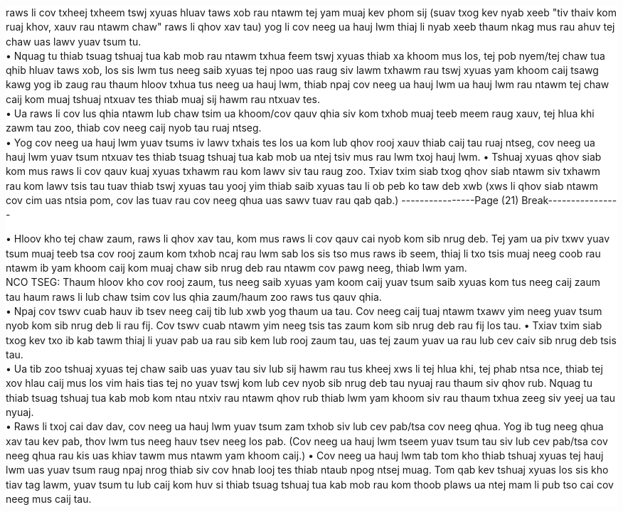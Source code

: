 raws li cov txheej txheem tswj xyuas hluav taws xob rau ntawm tej yam 
muaj kev phom sij (suav txog kev nyab xeeb "tiv thaiv kom ruaj khov, xauv 
rau ntawm chaw" raws li qhov xav tau) yog li cov neeg ua hauj lwm thiaj li 
nyab xeeb thaum nkag mus rau ahuv tej chaw uas lawv yuav tsum tu.  
• Nquag tu thiab tsuag tshuaj tua kab mob rau ntawm txhua feem tswj 
xyuas thiab xa khoom mus los, tej pob nyem/tej chaw tua qhib hluav taws 
xob, los sis lwm tus neeg saib xyuas tej npoo uas raug siv lawm txhawm rau 
tswj xyuas yam khoom caij tsawg kawg yog ib zaug rau thaum hloov txhua 
tus neeg ua hauj lwm, thiab npaj cov neeg ua hauj lwm ua hauj lwm rau 
ntawm tej chaw caij kom muaj tshuaj ntxuav tes thiab muaj sij hawm rau 
ntxuav tes.   
• Ua raws li cov lus qhia ntawm lub chaw tsim ua khoom/cov qauv qhia 
siv kom txhob muaj teeb meem raug xauv, tej hlua khi zawm tau zoo, 
thiab cov neeg caij nyob tau ruaj ntseg.  
• Yog cov neeg ua hauj lwm yuav tsums iv lawv txhais tes los ua kom lub 
qhov rooj xauv thiab caij tau ruaj ntseg, cov neeg ua hauj lwm yuav tsum 
ntxuav tes thiab tsuag tshuaj tua kab mob ua ntej tsiv mus rau lwm txoj hauj 
lwm. 
• Tshuaj xyuas qhov siab kom mus raws li cov qauv kuaj xyuas txhawm 
rau kom lawv siv tau raug zoo. Txiav txim siab txog qhov siab ntawm 
siv txhawm rau kom lawv tsis tau tuav thiab tswj xyuas tau yooj yim 
thiab saib xyuas tau li ob peb ko taw deb xwb (xws li qhov siab ntawm 
cov cim uas ntsia pom, cov las tuav rau cov neeg qhua uas sawv 
tuav rau qab qab.) 
----------------Page (21) Break----------------
 
• Hloov kho tej chaw zaum, raws li qhov xav tau, kom mus raws li cov 
qauv cai nyob kom sib nrug deb. Tej yam ua piv txwv yuav tsum muaj 
teeb tsa cov rooj zaum kom txhob ncaj rau lwm sab los sis tso mus 
raws ib seem, thiaj li txo tsis muaj neeg coob rau ntawm ib yam 
khoom caij kom muaj chaw sib nrug deb rau ntawm cov pawg neeg, 
thiab lwm yam.  
NCO TSEG: Thaum hloov kho cov rooj zaum, tus neeg saib xyuas yam 
koom caij yuav tsum saib xyuas kom tus neeg caij zaum tau haum 
raws li lub chaw tsim cov lus qhia zaum/haum zoo raws tus qauv qhia.   
• Npaj cov tswv cuab hauv ib tsev neeg caij tib lub xwb yog thaum ua 
tau. Cov neeg caij tuaj ntawm txawv yim neeg yuav tsum nyob kom 
sib nrug deb li rau fij. Cov tswv cuab ntawm yim neeg tsis tas zaum 
kom sib nrug deb rau fij los tau. 
• Txiav txim siab txog kev txo ib kab tawm thiaj li yuav pab ua rau sib 
kem lub rooj zaum tau, uas tej zaum yuav ua rau lub cev caiv sib nrug 
deb tsis tau.  
• Ua tib zoo tshuaj xyuas tej chaw saib uas yuav tau siv lub sij hawm rau 
tus kheej xws li tej hlua khi, tej phab ntsa nce, thiab tej xov hlau caij 
mus los vim hais tias tej no yuav tswj kom lub cev nyob sib nrug deb 
tau nyuaj rau thaum siv qhov rub. Nquag tu thiab tsuag tshuaj tua kab 
mob kom ntau ntxiv rau ntawm qhov rub thiab lwm yam khoom siv 
rau thaum txhua zeeg siv yeej ua tau nyuaj.   
• Raws li txoj cai dav dav, cov neeg ua hauj lwm yuav tsum zam txhob 
siv lub cev pab/tsa cov neeg qhua. Yog ib tug neeg qhua xav tau 
kev pab, thov lwm tus neeg hauv tsev neeg los pab. (Cov neeg ua 
hauj lwm tseem yuav tsum tau siv lub cev pab/tsa cov neeg qhua rau 
kis uas khiav tawm mus ntawm yam khoom caij.) 
• Cov neeg ua hauj lwm tab tom kho thiab tshuaj xyuas tej hauj lwm 
uas yuav tsum raug npaj nrog thiab siv cov hnab looj tes thiab ntaub 
npog ntsej muag. Tom qab kev tshuaj xyuas los sis kho tiav tag lawm, 
yuav tsum tu lub caij kom huv si thiab tsuag tshuaj tua kab mob rau 
kom thoob plaws ua ntej mam li pub tso cai cov neeg mus caij tau. 
 